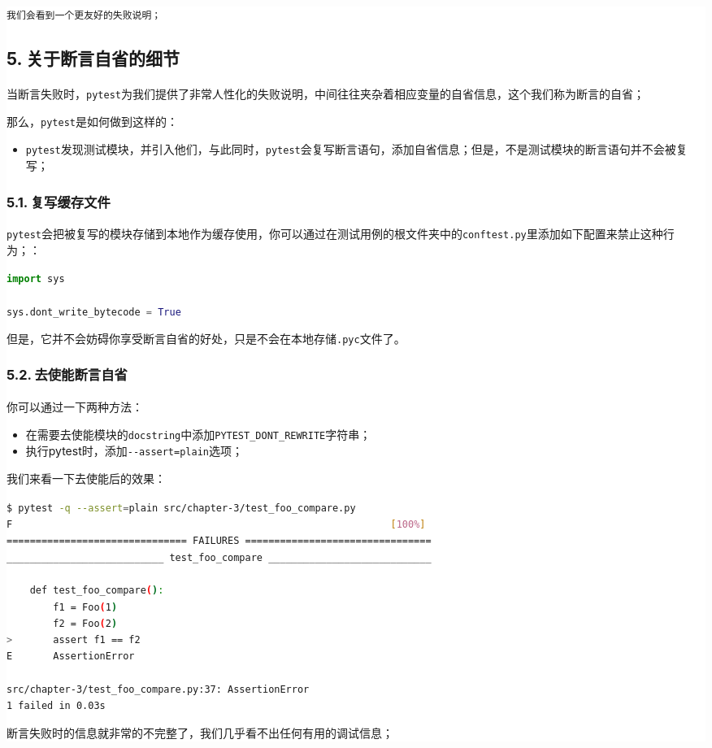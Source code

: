     我们会看到一个更友好的失败说明；


## 5. 关于断言自省的细节
当断言失败时，`pytest`为我们提供了非常人性化的失败说明，中间往往夹杂着相应变量的自省信息，这个我们称为断言的自省；

那么，`pytest`是如何做到这样的：

- `pytest`发现测试模块，并引入他们，与此同时，`pytest`会复写断言语句，添加自省信息；但是，不是测试模块的断言语句并不会被复写；

### 5.1. 复写缓存文件
`pytest`会把被复写的模块存储到本地作为缓存使用，你可以通过在测试用例的根文件夹中的`conftest.py`里添加如下配置来禁止这种行为；：

```python
import sys

sys.dont_write_bytecode = True
```

但是，它并不会妨碍你享受断言自省的好处，只是不会在本地存储`.pyc`文件了。

### 5.2. 去使能断言自省
你可以通过一下两种方法：

- 在需要去使能模块的`docstring`中添加`PYTEST_DONT_REWRITE`字符串；
- 执行pytest时，添加`--assert=plain`选项；
  
我们来看一下去使能后的效果：

```bash
$ pytest -q --assert=plain src/chapter-3/test_foo_compare.py 
F                                                                 [100%]
=============================== FAILURES ================================
___________________________ test_foo_compare ____________________________

    def test_foo_compare():
        f1 = Foo(1)
        f2 = Foo(2)
>       assert f1 == f2
E       AssertionError

src/chapter-3/test_foo_compare.py:37: AssertionError
1 failed in 0.03s
```
 
断言失败时的信息就非常的不完整了，我们几乎看不出任何有用的调试信息；
